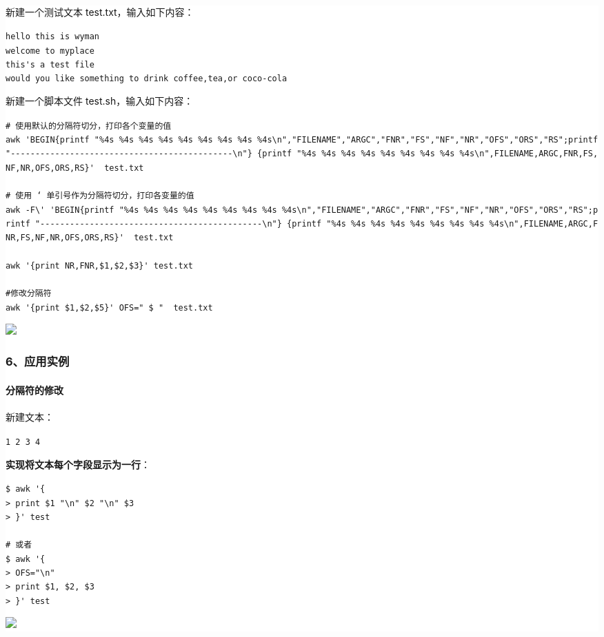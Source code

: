 

新建一个测试文本 test.txt，输入如下内容：

```
hello this is wyman
welcome to myplace
this's a test file
would you like something to drink coffee,tea,or coco-cola
```

新建一个脚本文件 test.sh，输入如下内容：
```
# 使用默认的分隔符切分，打印各个变量的值
awk 'BEGIN{printf "%4s %4s %4s %4s %4s %4s %4s %4s %4s\n","FILENAME","ARGC","FNR","FS","NF","NR","OFS","ORS","RS";printf "---------------------------------------------\n"} {printf "%4s %4s %4s %4s %4s %4s %4s %4s %4s\n",FILENAME,ARGC,FNR,FS,NF,NR,OFS,ORS,RS}'  test.txt

# 使用 ‘ 单引号作为分隔符切分，打印各变量的值
awk -F\' 'BEGIN{printf "%4s %4s %4s %4s %4s %4s %4s %4s %4s\n","FILENAME","ARGC","FNR","FS","NF","NR","OFS","ORS","RS";printf "---------------------------------------------\n"} {printf "%4s %4s %4s %4s %4s %4s %4s %4s %4s\n",FILENAME,ARGC,FNR,FS,NF,NR,OFS,ORS,RS}'  test.txt

awk '{print NR,FNR,$1,$2,$3}' test.txt

#修改分隔符
awk '{print $1,$2,$5}' OFS=" $ "  test.txt
```


![](http://p7wcdketk.bkt.clouddn.com/18-5-9/22116790.jpg)

### 6、应用实例 ###

#### 分隔符的修改 ####

新建文本：

```
1 2 3 4
```

**实现将文本每个字段显示为一行**：

```
$ awk '{
> print $1 "\n" $2 "\n" $3
> }' test

# 或者
$ awk '{
> OFS="\n"
> print $1, $2, $3
> }' test
```

![](http://p7wcdketk.bkt.clouddn.com/18-5-9/58543443.jpg)
